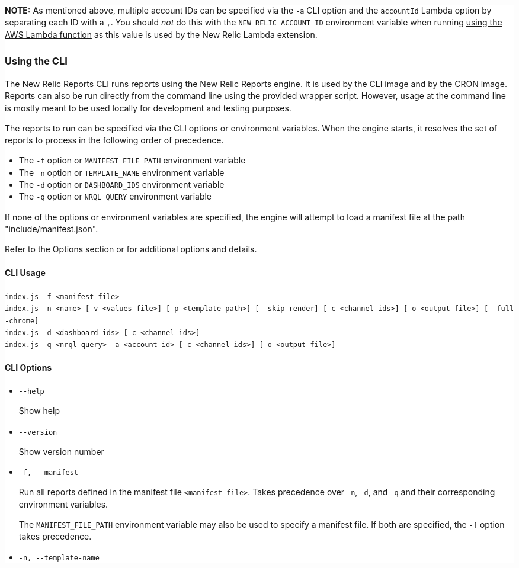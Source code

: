 **NOTE:** As mentioned above, multiple account IDs can be specified via the `-a`
CLI option and the `accountId` Lambda option by separating each ID with a `,`.
You should _not_ do this with the `NEW_RELIC_ACCOUNT_ID` environment variable
when running [using the AWS Lambda function](#using-the-aws-lambda-function)
as this value is used by the New Relic Lambda extension.

### Using the CLI

The New Relic Reports CLI runs reports using the New Relic Reports engine. It is
used by [the CLI image](#using-the-cli-image) and by [the CRON image](#using-the-cron-image).
Reports can also be run directly from the command line using
[the provided wrapper script](nr-reports-cli/bin/nr-reports.sh). However, usage
at the command line is mostly meant to be used locally for development and
testing purposes.

The reports to run can be specified via the CLI options or environment variables.
When the engine starts, it resolves the set of reports to process in the
following order of precedence.

* The `-f` option or `MANIFEST_FILE_PATH` environment variable
* The `-n` option or `TEMPLATE_NAME` environment variable
* The `-d` option or `DASHBOARD_IDS` environment variable
* The `-q` option or `NRQL_QUERY` environment variable

If none of the options or environment variables are specified, the engine will
attempt to load a manifest file at the path "include/manifest.json".

Refer to [the Options section](#cli-options) or for additional options and
details.

#### CLI Usage

```
index.js -f <manifest-file>
index.js -n <name> [-v <values-file>] [-p <template-path>] [--skip-render] [-c <channel-ids>] [-o <output-file>] [--full-chrome]
index.js -d <dashboard-ids> [-c <channel-ids>]
index.js -q <nrql-query> -a <account-id> [-c <channel-ids>] [-o <output-file>]
```

#### CLI Options

* `--help`

  Show help
* `--version`

  Show version number
* `-f, --manifest`

  Run all reports defined in the manifest file `<manifest-file>`. Takes
  precedence over `-n`, `-d`, and `-q` and their corresponding environment
  variables.

  The `MANIFEST_FILE_PATH` environment variable may also be used to specify a
  manifest file. If both are specified, the `-f` option takes precedence.
* `-n, --template-name`
